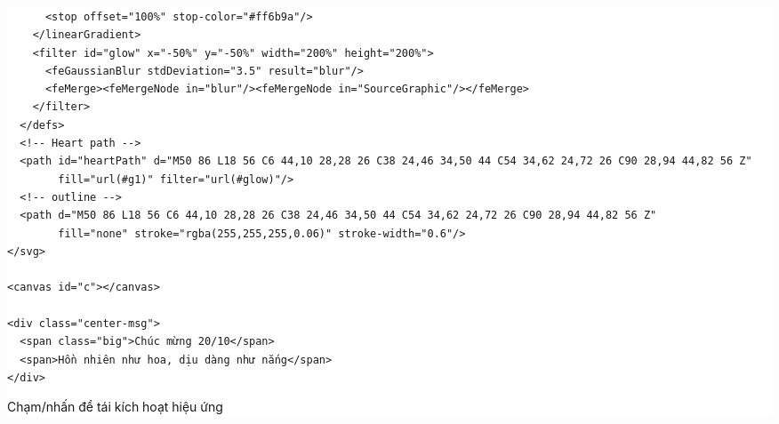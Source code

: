           <stop offset="100%" stop-color="#ff6b9a"/>
        </linearGradient>
        <filter id="glow" x="-50%" y="-50%" width="200%" height="200%">
          <feGaussianBlur stdDeviation="3.5" result="blur"/>
          <feMerge><feMergeNode in="blur"/><feMergeNode in="SourceGraphic"/></feMerge>
        </filter>
      </defs>
      <!-- Heart path -->
      <path id="heartPath" d="M50 86 L18 56 C6 44,10 28,28 26 C38 24,46 34,50 44 C54 34,62 24,72 26 C90 28,94 44,82 56 Z"
            fill="url(#g1)" filter="url(#glow)"/>
      <!-- outline -->
      <path d="M50 86 L18 56 C6 44,10 28,28 26 C38 24,46 34,50 44 C54 34,62 24,72 26 C90 28,94 44,82 56 Z"
            fill="none" stroke="rgba(255,255,255,0.06)" stroke-width="0.6"/>
    </svg>

    <canvas id="c"></canvas>

    <div class="center-msg">
      <span class="big">Chúc mừng 20/10</span>
      <span>Hồn nhiên như hoa, dịu dàng như nắng</span>
    </div>
  </div>

  <div class="hint">Chạm/nhấn để tái kích hoạt hiệu ứng</div>
</div>

<script>
/*
  Mô tả: hệ thống particle chữ + sao.
  1) Khởi tạo mảng "phrases" (lời chúc).
  2) Các chữ (small particles) chạy vòng tròn ở đáy trái tim (orbit).
  3) Sau một thời gian, chúng tách ra, bay lên theo đường cong vào tâm trái tim, chuyển thành "sao" nhỏ và hòa nhập vào trung tâm.
*/

const phrases = [
  "địt ",
  "ngu",
  "đần ",
  "ngáo ",
  "Ngọc tình trường tồn, hoa lòng nở rộ"
];

const canvas = document.getElementById('c');
const ctx = canvas.getContext('2d');
const wrap = document.getElementById('heartWrap');

let DPR = window.devicePixelRatio || 1;
function resize(){
  const r = wrap.getBoundingClientRect();
  canvas.width = Math.floor(r.width * DPR);
  canvas.height = Math.floor(r.height * DPR);
  canvas.style.width = r.width + 'px';
  canvas.style.height = r.height + 'px';
  ctx.setTransform(DPR,0,0,DPR,0,0);
}
resize();
window.addEventListener('resize', ()=>{ resize(); init(); });
